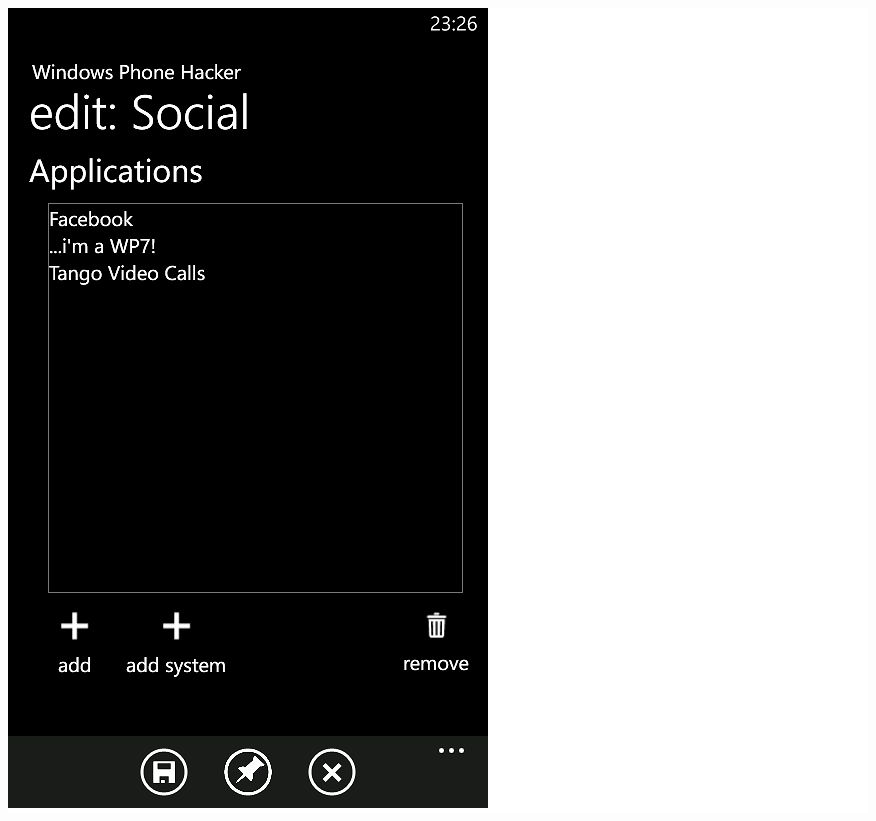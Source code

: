 ![desk](https://raw.githubusercontent.com/djfoxer/djfoxer.github.io/master/_img/2012-1-16-_167_/g_-_-x-_-_-_x20120115150542_0.jpg)



